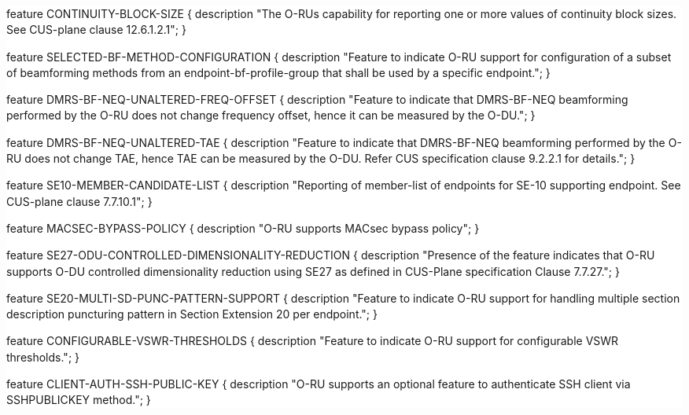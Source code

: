   feature CONTINUITY-BLOCK-SIZE {
    description
    "The O-RUs capability for reporting one or more values of continuity block sizes. See CUS-plane clause 12.6.1.2.1";
  }

  feature SELECTED-BF-METHOD-CONFIGURATION {
    description
    "Feature to indicate O-RU support for configuration of a subset of beamforming methods from an
    endpoint-bf-profile-group that shall be used by a specific endpoint.";
  }

  feature DMRS-BF-NEQ-UNALTERED-FREQ-OFFSET  {
    description
    "Feature to indicate that DMRS-BF-NEQ beamforming performed by the O-RU does not change frequency offset,
    hence it can be measured by the O-DU.";
  }

  feature DMRS-BF-NEQ-UNALTERED-TAE {
    description
    "Feature to indicate that DMRS-BF-NEQ beamforming performed by the O-RU does not change TAE,
    hence TAE can be measured by the O-DU. Refer CUS specification clause 9.2.2.1 for details.";
  }

  feature SE10-MEMBER-CANDIDATE-LIST {
    description
    "Reporting of member-list of endpoints for SE-10 supporting endpoint. See CUS-plane clause 7.7.10.1";
  }

  feature MACSEC-BYPASS-POLICY {
    description
      "O-RU supports MACsec bypass policy";
  }

  feature SE27-ODU-CONTROLLED-DIMENSIONALITY-REDUCTION {
    description
    "Presence of the feature indicates that O-RU supports O-DU controlled dimensionality reduction using SE27 as defined in CUS-Plane
    specification Clause 7.7.27.";
  }

  feature SE20-MULTI-SD-PUNC-PATTERN-SUPPORT {
    description
    "Feature to indicate O-RU support for handling multiple section description puncturing pattern in
    Section Extension 20 per endpoint.";
  }

  feature CONFIGURABLE-VSWR-THRESHOLDS {
    description
    "Feature to indicate O-RU support for configurable VSWR thresholds.";
  }

  feature CLIENT-AUTH-SSH-PUBLIC-KEY {
    description
    "O-RU supports an optional feature to authenticate SSH client via SSHPUBLICKEY method.";
  }

